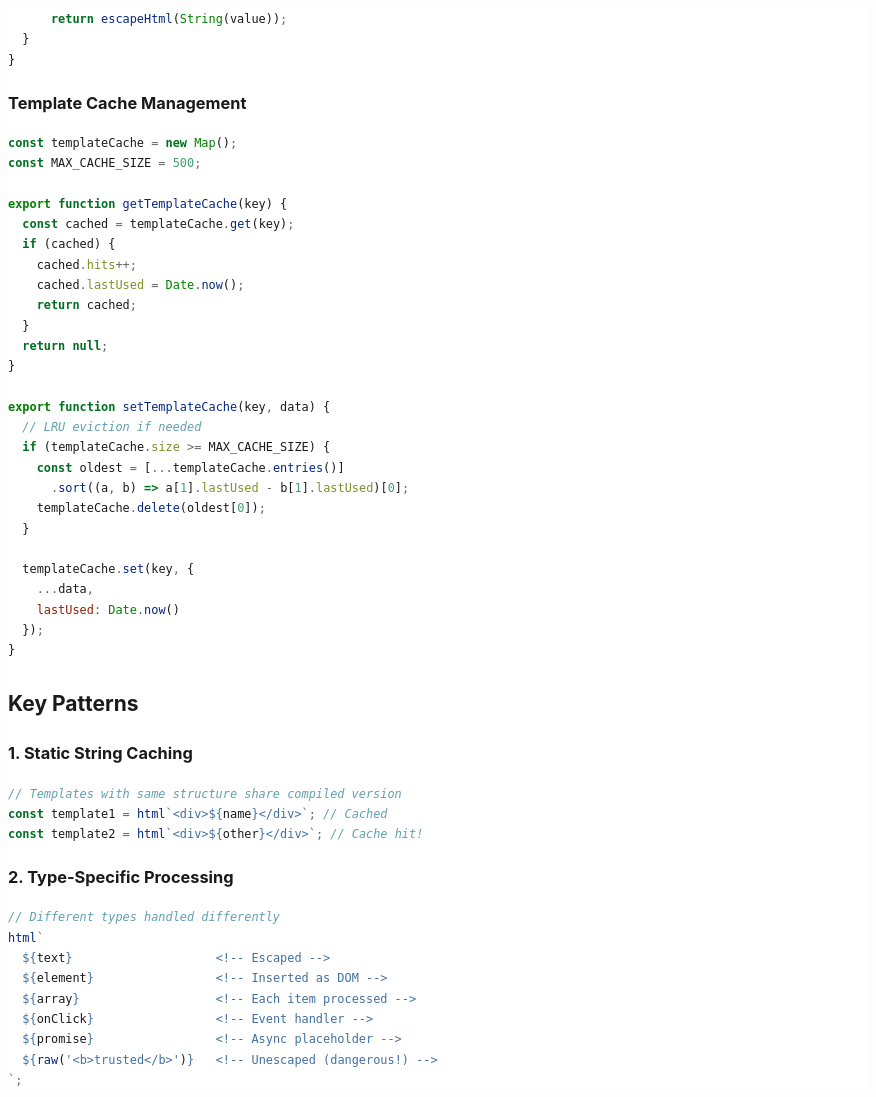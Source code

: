 ```javascript
      return escapeHtml(String(value));
  }
}
```

### Template Cache Management
```javascript
const templateCache = new Map();
const MAX_CACHE_SIZE = 500;

export function getTemplateCache(key) {
  const cached = templateCache.get(key);
  if (cached) {
    cached.hits++;
    cached.lastUsed = Date.now();
    return cached;
  }
  return null;
}

export function setTemplateCache(key, data) {
  // LRU eviction if needed
  if (templateCache.size >= MAX_CACHE_SIZE) {
    const oldest = [...templateCache.entries()]
      .sort((a, b) => a[1].lastUsed - b[1].lastUsed)[0];
    templateCache.delete(oldest[0]);
  }
  
  templateCache.set(key, {
    ...data,
    lastUsed: Date.now()
  });
}
```

## Key Patterns

### 1. Static String Caching
```javascript
// Templates with same structure share compiled version
const template1 = html`<div>${name}</div>`; // Cached
const template2 = html`<div>${other}</div>`; // Cache hit!
```

### 2. Type-Specific Processing
```javascript
// Different types handled differently
html`
  ${text}                    <!-- Escaped -->
  ${element}                 <!-- Inserted as DOM -->
  ${array}                   <!-- Each item processed -->
  ${onClick}                 <!-- Event handler -->
  ${promise}                 <!-- Async placeholder -->
  ${raw('<b>trusted</b>')}   <!-- Unescaped (dangerous!) -->
`;
```
